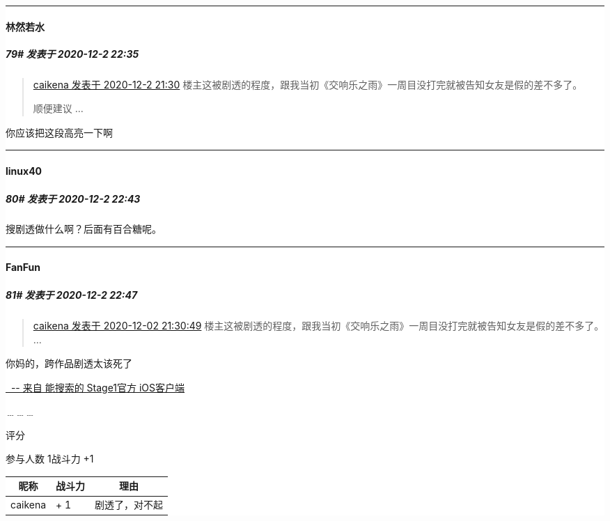 




*****

####  林然若水  
##### 79#       发表于 2020-12-2 22:35



<blockquote><a href="httphttps://bbs.saraba1st.com/2b/forum.php?mod=redirect&amp;goto=findpost&amp;pid=49590454&amp;ptid=1975274" target="_blank">caikena 发表于 2020-12-2 21:30</a>
楼主这被剧透的程度，跟我当初《交响乐之雨》一周目没打完就被告知女友是假的差不多了。

顺便建议 ...</blockquote>
你应该把这段高亮一下啊







*****

####  linux40  
##### 80#       发表于 2020-12-2 22:43




搜剧透做什么啊？后面有百合糖呢。







*****

####  FanFun  
##### 81#       发表于 2020-12-2 22:47



<blockquote><a href="httphttps://bbs.saraba1st.com/2b/forum.php?mod=redirect&amp;goto=findpost&amp;pid=49590454&amp;ptid=1975274" target="_blank">caikena 发表于 2020-12-02 21:30:49</a>
楼主这被剧透的程度，跟我当初《交响乐之雨》一周目没打完就被告知女友是假的差不多了。 ...</blockquote>你妈的，跨作品剧透太该死了

[  -- 来自 能搜索的 Stage1官方 iOS客户端](https://itunes.apple.com/fi/app/saraba1st/id1221237470?mt=8)



﹍﹍﹍

评分





 参与人数 1战斗力 +1

|昵称|战斗力|理由|
|----|---|---|
| caikena| + 1|剧透了，对不起|
